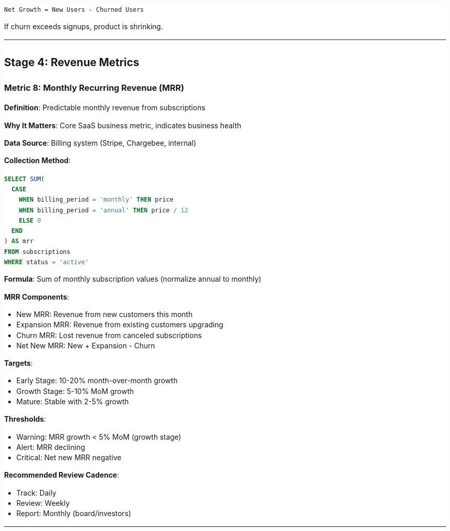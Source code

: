 ```
Net Growth = New Users - Churned Users
```

If churn exceeds signups, product is shrinking.

---

## Stage 4: Revenue Metrics

### Metric 8: Monthly Recurring Revenue (MRR)

**Definition**: Predictable monthly revenue from subscriptions

**Why It Matters**: Core SaaS business metric, indicates business health

**Data Source**: Billing system (Stripe, Chargebee, internal)

**Collection Method**:

```sql
SELECT SUM(
  CASE
    WHEN billing_period = 'monthly' THEN price
    WHEN billing_period = 'annual' THEN price / 12
    ELSE 0
  END
) AS mrr
FROM subscriptions
WHERE status = 'active'
```

**Formula**: Sum of monthly subscription values (normalize annual to monthly)

**MRR Components**:

- New MRR: Revenue from new customers this month
- Expansion MRR: Revenue from existing customers upgrading
- Churn MRR: Lost revenue from canceled subscriptions
- Net New MRR: New + Expansion - Churn

**Targets**:

- Early Stage: 10-20% month-over-month growth
- Growth Stage: 5-10% MoM growth
- Mature: Stable with 2-5% growth

**Thresholds**:

- Warning: MRR growth < 5% MoM (growth stage)
- Alert: MRR declining
- Critical: Net new MRR negative

**Recommended Review Cadence**:

- Track: Daily
- Review: Weekly
- Report: Monthly (board/investors)

---